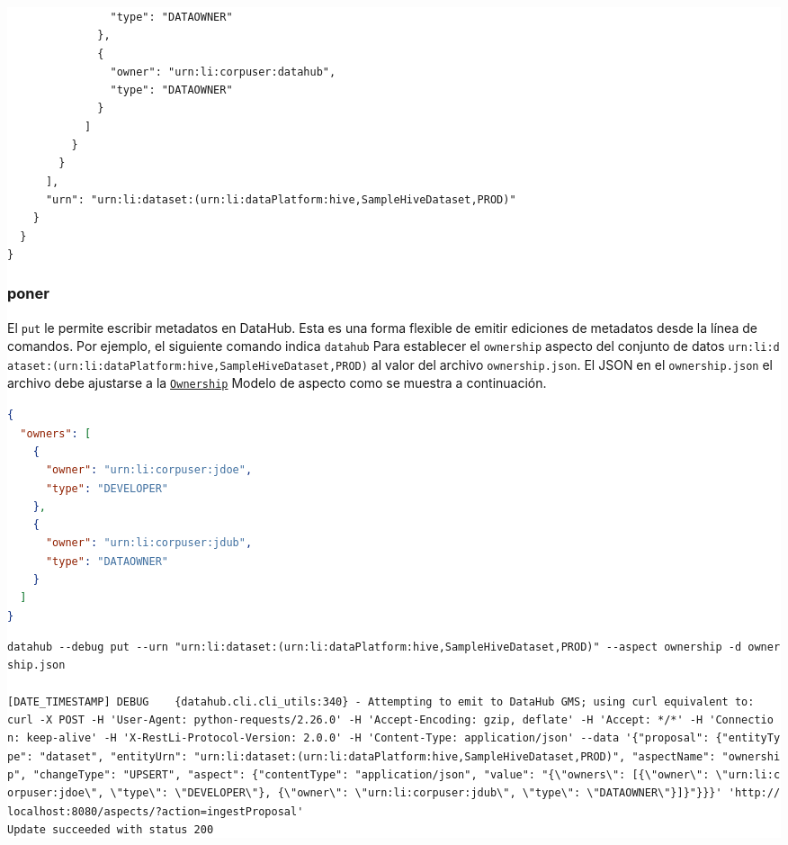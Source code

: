 ```console
                "type": "DATAOWNER"
              },
              {
                "owner": "urn:li:corpuser:datahub",
                "type": "DATAOWNER"
              }
            ]
          }
        }
      ],
      "urn": "urn:li:dataset:(urn:li:dataPlatform:hive,SampleHiveDataset,PROD)"
    }
  }
}
```

### poner

El `put` le permite escribir metadatos en DataHub. Esta es una forma flexible de emitir ediciones de metadatos desde la línea de comandos.
Por ejemplo, el siguiente comando indica `datahub` Para establecer el `ownership` aspecto del conjunto de datos `urn:li:dataset:(urn:li:dataPlatform:hive,SampleHiveDataset,PROD)` al valor del archivo `ownership.json`.
El JSON en el `ownership.json` el archivo debe ajustarse a la [`Ownership`](https://github.com/datahub-project/datahub/blob/master/metadata-models/src/main/pegasus/com/linkedin/common/Ownership.pdl) Modelo de aspecto como se muestra a continuación.

```json
{
  "owners": [
    {
      "owner": "urn:li:corpuser:jdoe",
      "type": "DEVELOPER"
    },
    {
      "owner": "urn:li:corpuser:jdub",
      "type": "DATAOWNER"
    }
  ]
}
```

```console
datahub --debug put --urn "urn:li:dataset:(urn:li:dataPlatform:hive,SampleHiveDataset,PROD)" --aspect ownership -d ownership.json

[DATE_TIMESTAMP] DEBUG    {datahub.cli.cli_utils:340} - Attempting to emit to DataHub GMS; using curl equivalent to:
curl -X POST -H 'User-Agent: python-requests/2.26.0' -H 'Accept-Encoding: gzip, deflate' -H 'Accept: */*' -H 'Connection: keep-alive' -H 'X-RestLi-Protocol-Version: 2.0.0' -H 'Content-Type: application/json' --data '{"proposal": {"entityType": "dataset", "entityUrn": "urn:li:dataset:(urn:li:dataPlatform:hive,SampleHiveDataset,PROD)", "aspectName": "ownership", "changeType": "UPSERT", "aspect": {"contentType": "application/json", "value": "{\"owners\": [{\"owner\": \"urn:li:corpuser:jdoe\", \"type\": \"DEVELOPER\"}, {\"owner\": \"urn:li:corpuser:jdub\", \"type\": \"DATAOWNER\"}]}"}}}' 'http://localhost:8080/aspects/?action=ingestProposal'
Update succeeded with status 200
```


[extra requirements]: https://www.python-ldap.org/en/python-ldap-3.3.0/installing.html#build-prerequisites